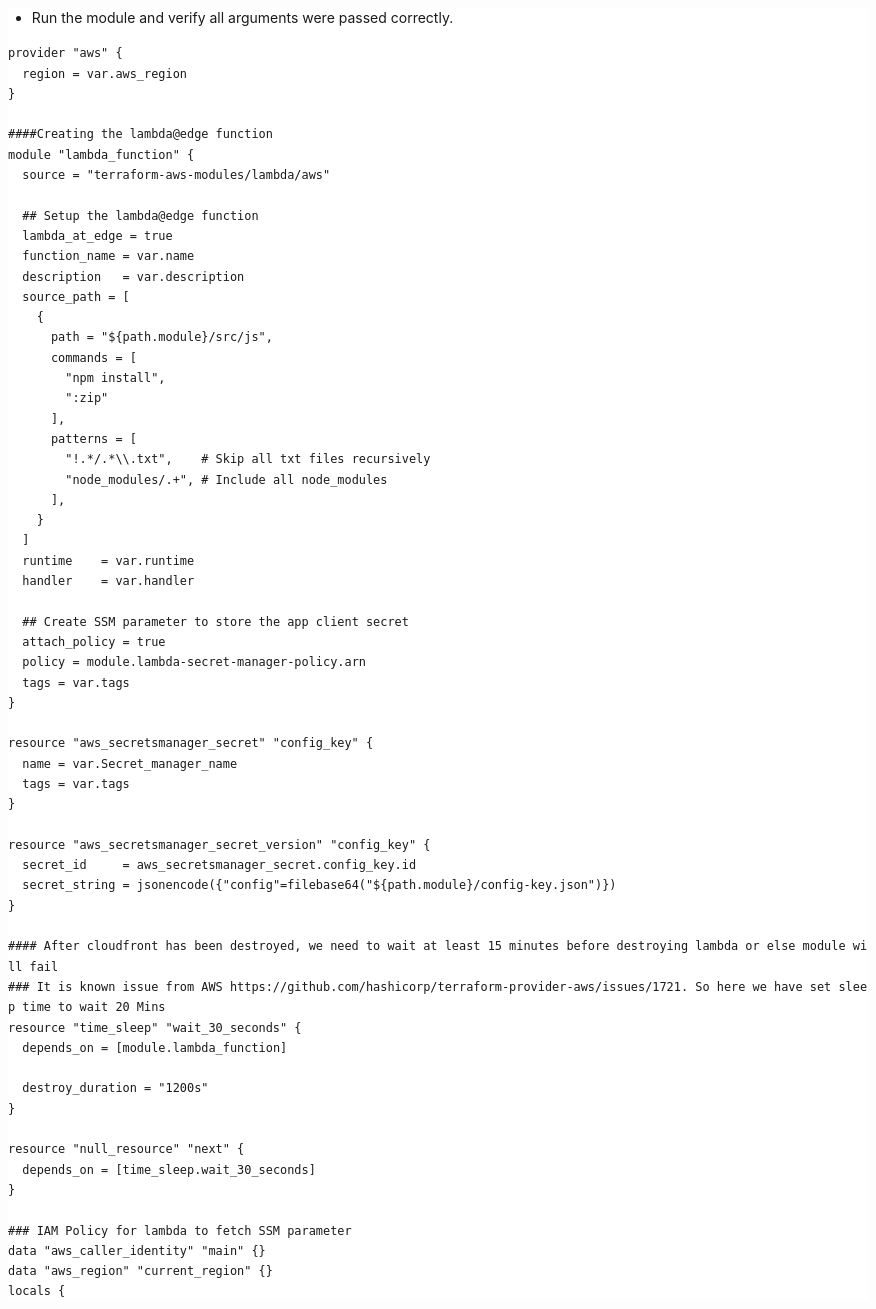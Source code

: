 - Run the module and verify all arguments were passed correctly.
```
provider "aws" {
  region = var.aws_region
}

####Creating the lambda@edge function
module "lambda_function" {
  source = "terraform-aws-modules/lambda/aws"

  ## Setup the lambda@edge function
  lambda_at_edge = true
  function_name = var.name
  description   = var.description
  source_path = [
    {
      path = "${path.module}/src/js",
      commands = [
        "npm install",
        ":zip"
      ],
      patterns = [
        "!.*/.*\\.txt",    # Skip all txt files recursively
        "node_modules/.+", # Include all node_modules
      ],
    }
  ]
  runtime    = var.runtime
  handler    = var.handler

  ## Create SSM parameter to store the app client secret
  attach_policy = true
  policy = module.lambda-secret-manager-policy.arn
  tags = var.tags
}

resource "aws_secretsmanager_secret" "config_key" {
  name = var.Secret_manager_name
  tags = var.tags
}

resource "aws_secretsmanager_secret_version" "config_key" {
  secret_id     = aws_secretsmanager_secret.config_key.id
  secret_string = jsonencode({"config"=filebase64("${path.module}/config-key.json")})
}

#### After cloudfront has been destroyed, we need to wait at least 15 minutes before destroying lambda or else module will fail
### It is known issue from AWS https://github.com/hashicorp/terraform-provider-aws/issues/1721. So here we have set sleep time to wait 20 Mins
resource "time_sleep" "wait_30_seconds" {
  depends_on = [module.lambda_function]

  destroy_duration = "1200s"
}

resource "null_resource" "next" {
  depends_on = [time_sleep.wait_30_seconds]
}

### IAM Policy for lambda to fetch SSM parameter
data "aws_caller_identity" "main" {}
data "aws_region" "current_region" {}
locals {
```